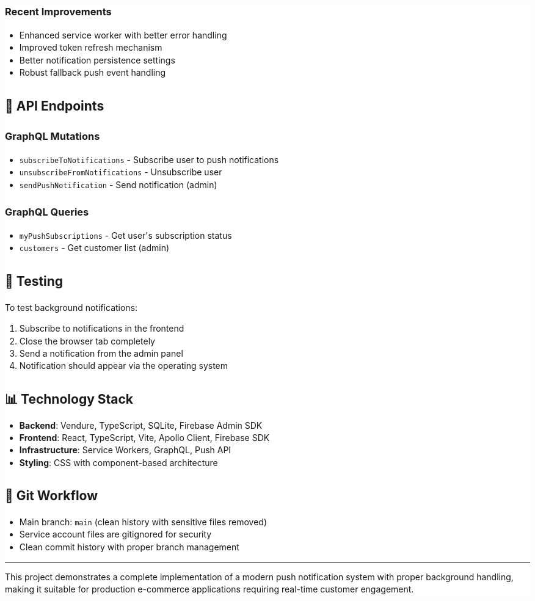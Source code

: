 ### Recent Improvements
- Enhanced service worker with better error handling
- Improved token refresh mechanism
- Better notification persistence settings
- Robust fallback push event handling

## 📝 API Endpoints

### GraphQL Mutations
- `subscribeToNotifications` - Subscribe user to push notifications
- `unsubscribeFromNotifications` - Unsubscribe user
- `sendPushNotification` - Send notification (admin)

### GraphQL Queries
- `myPushSubscriptions` - Get user's subscription status
- `customers` - Get customer list (admin)

## 🧪 Testing

To test background notifications:
1. Subscribe to notifications in the frontend
2. Close the browser tab completely
3. Send a notification from the admin panel
4. Notification should appear via the operating system

## 📊 Technology Stack

- **Backend**: Vendure, TypeScript, SQLite, Firebase Admin SDK
- **Frontend**: React, TypeScript, Vite, Apollo Client, Firebase SDK
- **Infrastructure**: Service Workers, GraphQL, Push API
- **Styling**: CSS with component-based architecture

## 🔄 Git Workflow

- Main branch: `main` (clean history with sensitive files removed)
- Service account files are gitignored for security
- Clean commit history with proper branch management

---

This project demonstrates a complete implementation of a modern push notification system with proper background handling, making it suitable for production e-commerce applications requiring real-time customer engagement.
